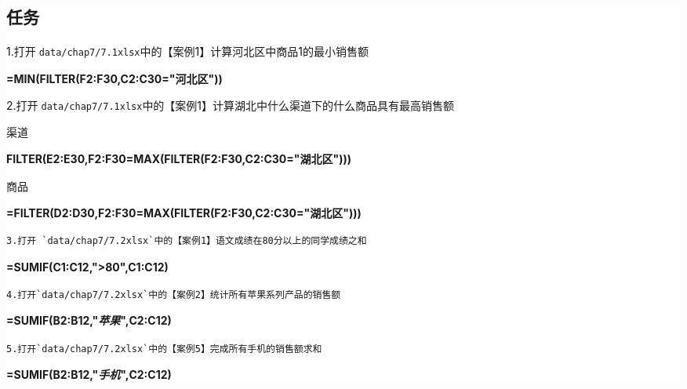 ## 任务

1.打开 `data/chap7/7.1xlsx`中的【案例1】计算河北区中商品1的最小销售额

**=MIN(FILTER(F2:F30,C2:C30="河北区"))**

2.打开 `data/chap7/7.1xlsx`中的【案例1】计算湖北中什么渠道下的什么商品具有最高销售额

渠道

**FILTER(E2:E30,F2:F30=MAX(FILTER(F2:F30,C2:C30="湖北区")))**

商品

**=FILTER(D2:D30,F2:F30=MAX(FILTER(F2:F30,C2:C30="湖北区")))**


    3.打开 `data/chap7/7.2xlsx`中的【案例1】语文成绩在80分以上的同学成绩之和

**=SUMIF(C1:C12,">80",C1:C12)**

    4.打开`data/chap7/7.2xlsx`中的【案例2】统计所有苹果系列产品的销售额

**=SUMIF(B2:B12,"*苹果*",C2:C12)**

    5.打开`data/chap7/7.2xlsx`中的【案例5】完成所有手机的销售额求和

**=SUMIF(B2:B12,"*手机*",C2:C12)**
